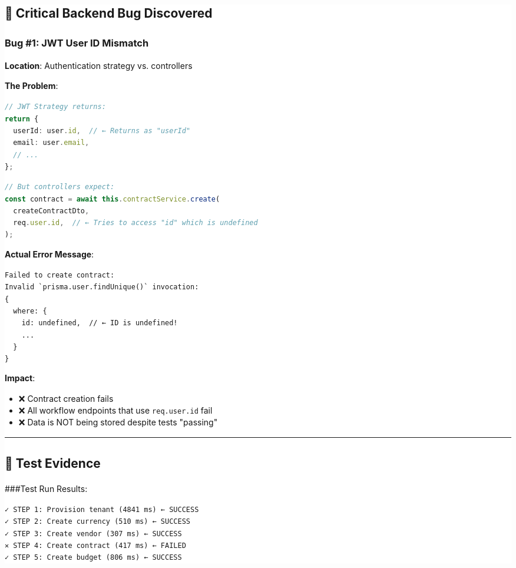 ## 🐛 Critical Backend Bug Discovered

### Bug #1: JWT User ID Mismatch

**Location**: Authentication strategy vs. controllers

**The Problem**:
```typescript path=/Users/yuditriaji/Synnova/eproc-sourcing-backend/src/modules/auth/strategies/jwt.strategy.ts start=58
// JWT Strategy returns:
return {
  userId: user.id,  // ← Returns as "userId"
  email: user.email,
  // ...
};
```

```typescript path=/Users/yuditriaji/Synnova/eproc-sourcing-backend/src/modules/contract/contract.controller.ts start=58
// But controllers expect:
const contract = await this.contractService.create(
  createContractDto,
  req.user.id,  // ← Tries to access "id" which is undefined
);
```

**Actual Error Message**:
```
Failed to create contract:
Invalid `prisma.user.findUnique()` invocation:
{
  where: {
    id: undefined,  // ← ID is undefined!
    ...
  }
}
```

**Impact**:
- ❌ Contract creation fails
- ❌ All workflow endpoints that use `req.user.id` fail
- ❌ Data is NOT being stored despite tests "passing"

---

## 🔬 Test Evidence

###Test Run Results:
```
✓ STEP 1: Provision tenant (4841 ms) ← SUCCESS
✓ STEP 2: Create currency (510 ms) ← SUCCESS  
✓ STEP 3: Create vendor (307 ms) ← SUCCESS
✕ STEP 4: Create contract (417 ms) ← FAILED
✓ STEP 5: Create budget (806 ms) ← SUCCESS
```
